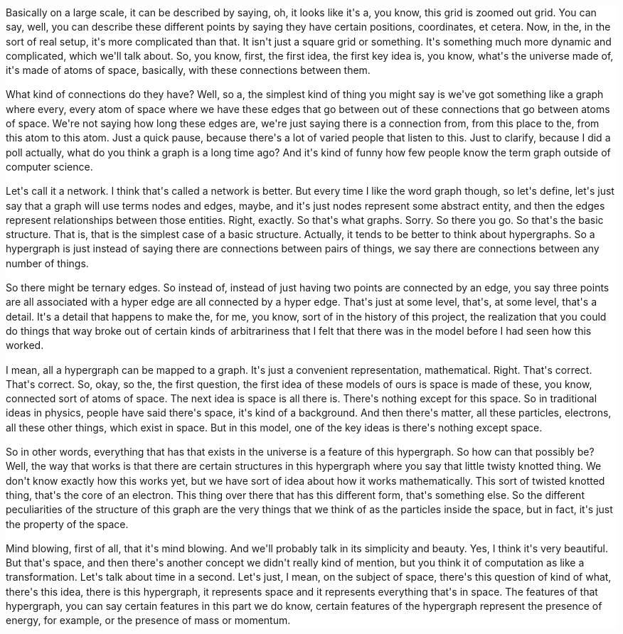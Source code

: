 Basically on a large scale, it can be described by saying, oh, it looks like it's a, you know, this grid is zoomed out grid. You can say, well, you can describe these different points by saying they have certain positions, coordinates, et cetera. Now, in the, in the sort of real setup, it's more complicated than that. It isn't just a square grid or something. It's something much more dynamic and complicated, which we'll talk about. So, you know, first, the first idea, the first key idea is, you know, what's the universe made of, it's made of atoms of space, basically, with these connections between them.

What kind of connections do they have? Well, so a, the simplest kind of thing you might say is we've got something like a graph where every, every atom of space where we have these edges that go between out of these connections that go between atoms of space. We're not saying how long these edges are, we're just saying there is a connection from, from this place to the, from this atom to this atom. Just a quick pause, because there's a lot of varied people that listen to this. Just to clarify, because I did a poll actually, what do you think a graph is a long time ago? And it's kind of funny how few people know the term graph outside of computer science.

Let's call it a network. I think that's called a network is better. But every time I like the word graph though, so let's define, let's just say that a graph will use terms nodes and edges, maybe, and it's just nodes represent some abstract entity, and then the edges represent relationships between those entities. Right, exactly. So that's what graphs. Sorry. So there you go. So that's the basic structure. That is, that is the simplest case of a basic structure. Actually, it tends to be better to think about hypergraphs. So a hypergraph is just instead of saying there are connections between pairs of things, we say there are connections between any number of things.

So there might be ternary edges. So instead of, instead of just having two points are connected by an edge, you say three points are all associated with a hyper edge are all connected by a hyper edge. That's just at some level, that's, at some level, that's a detail. It's a detail that happens to make the, for me, you know, sort of in the history of this project, the realization that you could do things that way broke out of certain kinds of arbitrariness that I felt that there was in the model before I had seen how this worked.

I mean, all a hypergraph can be mapped to a graph. It's just a convenient representation, mathematical. Right. That's correct. That's correct. So, okay, so the, the first question, the first idea of these models of ours is space is made of these, you know, connected sort of atoms of space. The next idea is space is all there is. There's nothing except for this space. So in traditional ideas in physics, people have said there's space, it's kind of a background. And then there's matter, all these particles, electrons, all these other things, which exist in space. But in this model, one of the key ideas is there's nothing except space.

So in other words, everything that has that exists in the universe is a feature of this hypergraph. So how can that possibly be? Well, the way that works is that there are certain structures in this hypergraph where you say that little twisty knotted thing. We don't know exactly how this works yet, but we have sort of idea about how it works mathematically. This sort of twisted knotted thing, that's the core of an electron. This thing over there that has this different form, that's something else. So the different peculiarities of the structure of this graph are the very things that we think of as the particles inside the space, but in fact, it's just the property of the space.

Mind blowing, first of all, that it's mind blowing. And we'll probably talk in its simplicity and beauty. Yes, I think it's very beautiful. But that's space, and then there's another concept we didn't really kind of mention, but you think it of computation as like a transformation. Let's talk about time in a second. Let's just, I mean, on the subject of space, there's this question of kind of what, there's this idea, there is this hypergraph, it represents space and it represents everything that's in space. The features of that hypergraph, you can say certain features in this part we do know, certain features of the hypergraph represent the presence of energy, for example, or the presence of mass or momentum.
